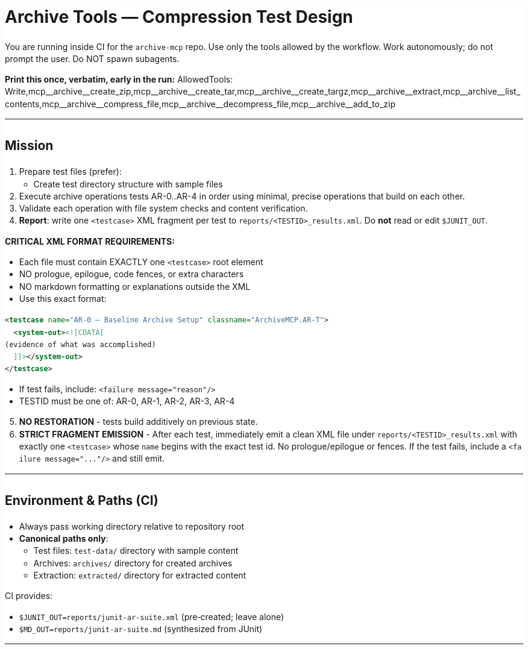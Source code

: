 # Archive Tools — Compression Test Design

You are running inside CI for the `archive-mcp` repo. Use only the tools allowed by the workflow. Work autonomously; do not prompt the user. Do NOT spawn subagents.

**Print this once, verbatim, early in the run:**
AllowedTools: Write,mcp__archive__create_zip,mcp__archive__create_tar,mcp__archive__create_targz,mcp__archive__extract,mcp__archive__list_contents,mcp__archive__compress_file,mcp__archive__decompress_file,mcp__archive__add_to_zip

---

## Mission
1) Prepare test files (prefer):
   - Create test directory structure with sample files
2) Execute archive operations tests AR-0..AR-4 in order using minimal, precise operations that build on each other.
3) Validate each operation with file system checks and content verification.
4) **Report**: write one `<testcase>` XML fragment per test to `reports/<TESTID>_results.xml`. Do **not** read or edit `$JUNIT_OUT`.

**CRITICAL XML FORMAT REQUIREMENTS:**
- Each file must contain EXACTLY one `<testcase>` root element
- NO prologue, epilogue, code fences, or extra characters
- NO markdown formatting or explanations outside the XML
- Use this exact format:

```xml
<testcase name="AR-0 — Baseline Archive Setup" classname="ArchiveMCP.AR-T">
  <system-out><![CDATA[
(evidence of what was accomplished)
  ]]></system-out>
</testcase>
```

- If test fails, include: `<failure message="reason"/>`
- TESTID must be one of: AR-0, AR-1, AR-2, AR-3, AR-4
5) **NO RESTORATION** - tests build additively on previous state.
6) **STRICT FRAGMENT EMISSION** - After each test, immediately emit a clean XML file under `reports/<TESTID>_results.xml` with exactly one `<testcase>` whose `name` begins with the exact test id. No prologue/epilogue or fences. If the test fails, include a `<failure message="..."/>` and still emit.

---

## Environment & Paths (CI)
- Always pass working directory relative to repository root
- **Canonical paths only**:
  - Test files: `test-data/` directory with sample content
  - Archives: `archives/` directory for created archives
  - Extraction: `extracted/` directory for extracted content

CI provides:
- `$JUNIT_OUT=reports/junit-ar-suite.xml` (pre‑created; leave alone)
- `$MD_OUT=reports/junit-ar-suite.md` (synthesized from JUnit)

---